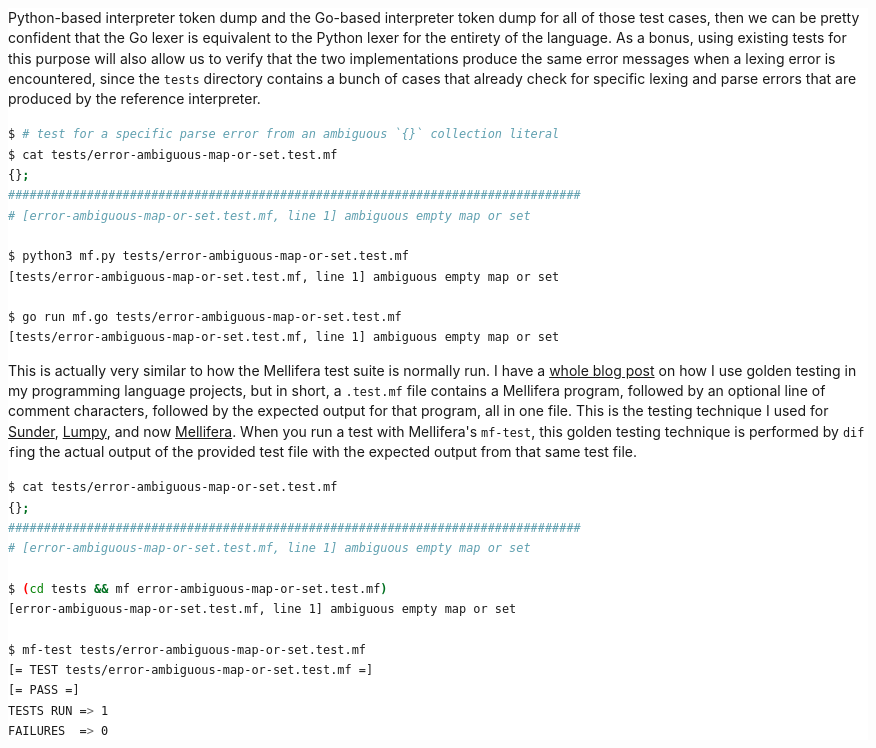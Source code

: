 Python-based interpreter token dump and the Go-based interpreter token dump for
all of those test cases, then we can be pretty confident that the Go lexer is
equivalent to the Python lexer for the entirety of the language. As a bonus,
using existing tests for this purpose will also allow us to verify that the two
implementations produce the same error messages when a lexing error is
encountered, since the `tests` directory contains a bunch of cases that already
check for specific lexing and parse errors that are produced by the reference
interpreter.

```sh
$ # test for a specific parse error from an ambiguous `{}` collection literal
$ cat tests/error-ambiguous-map-or-set.test.mf
{};
################################################################################
# [error-ambiguous-map-or-set.test.mf, line 1] ambiguous empty map or set

$ python3 mf.py tests/error-ambiguous-map-or-set.test.mf
[tests/error-ambiguous-map-or-set.test.mf, line 1] ambiguous empty map or set

$ go run mf.go tests/error-ambiguous-map-or-set.test.mf
[tests/error-ambiguous-map-or-set.test.mf, line 1] ambiguous empty map or set
```

This is actually very similar to how the Mellifera test suite is normally run.
I have a [whole blog
post](/blog/2024-11-04-dead-simple-testing-for-programming-language-projects.html)
on how I use golden testing in my programming language projects, but in short,
a `.test.mf` file contains a Mellifera program, followed by an optional line of
comment characters, followed by the expected output for that program, all in
one file. This is the testing technique I used for
[Sunder](https://github.com/ashn-dot-dev/sunder/blob/main/bin/sunder-test),
[Lumpy](https://github.com/ashn-dot-dev/lumpy/blob/main/bin/lumpy-test), and
now
[Mellifera](https://github.com/ashn-dot-dev/mellifera/blob/df1d59a822052c3f01b641576b04a53d9f46a6d9/bin/mf-test).
When you run a test with Mellifera's `mf-test`, this golden testing technique
is performed by `diff`ing the actual output of the provided test file with the
expected output from that same test file.

```sh
$ cat tests/error-ambiguous-map-or-set.test.mf
{};
################################################################################
# [error-ambiguous-map-or-set.test.mf, line 1] ambiguous empty map or set

$ (cd tests && mf error-ambiguous-map-or-set.test.mf)
[error-ambiguous-map-or-set.test.mf, line 1] ambiguous empty map or set

$ mf-test tests/error-ambiguous-map-or-set.test.mf
[= TEST tests/error-ambiguous-map-or-set.test.mf =]
[= PASS =]
TESTS RUN => 1
FAILURES  => 0
```
